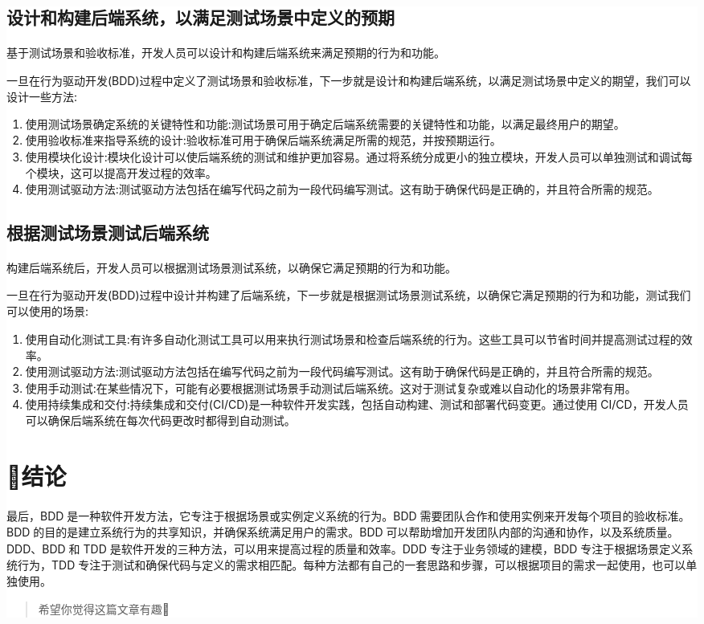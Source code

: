 ## 设计和构建后端系统，以满足测试场景中定义的预期

基于测试场景和验收标准，开发人员可以设计和构建后端系统来满足预期的行为和功能。

一旦在行为驱动开发(BDD)过程中定义了测试场景和验收标准，下一步就是设计和构建后端系统，以满足测试场景中定义的期望，我们可以设计一些方法:

1.  使用测试场景确定系统的关键特性和功能:测试场景可用于确定后端系统需要的关键特性和功能，以满足最终用户的期望。
2.  使用验收标准来指导系统的设计:验收标准可用于确保后端系统满足所需的规范，并按预期运行。
3.  使用模块化设计:模块化设计可以使后端系统的测试和维护更加容易。通过将系统分成更小的独立模块，开发人员可以单独测试和调试每个模块，这可以提高开发过程的效率。
4.  使用测试驱动方法:测试驱动方法包括在编写代码之前为一段代码编写测试。这有助于确保代码是正确的，并且符合所需的规范。

## 根据测试场景测试后端系统

构建后端系统后，开发人员可以根据测试场景测试系统，以确保它满足预期的行为和功能。

一旦在行为驱动开发(BDD)过程中设计并构建了后端系统，下一步就是根据测试场景测试系统，以确保它满足预期的行为和功能，测试我们可以使用的场景:

1.  使用自动化测试工具:有许多自动化测试工具可以用来执行测试场景和检查后端系统的行为。这些工具可以节省时间并提高测试过程的效率。
2.  使用测试驱动方法:测试驱动方法包括在编写代码之前为一段代码编写测试。这有助于确保代码是正确的，并且符合所需的规范。
3.  使用手动测试:在某些情况下，可能有必要根据测试场景手动测试后端系统。这对于测试复杂或难以自动化的场景非常有用。
4.  使用持续集成和交付:持续集成和交付(CI/CD)是一种软件开发实践，包括自动构建、测试和部署代码变更。通过使用 CI/CD，开发人员可以确保后端系统在每次代码更改时都得到自动测试。

# 🎃结论

最后，BDD 是一种软件开发方法，它专注于根据场景或实例定义系统的行为。BDD 需要团队合作和使用实例来开发每个项目的验收标准。BDD 的目的是建立系统行为的共享知识，并确保系统满足用户的需求。BDD 可以帮助增加开发团队内部的沟通和协作，以及系统质量。DDD、BDD 和 TDD 是软件开发的三种方法，可以用来提高过程的质量和效率。DDD 专注于业务领域的建模，BDD 专注于根据场景定义系统行为，TDD 专注于测试和确保代码与定义的需求相匹配。每种方法都有自己的一套思路和步骤，可以根据项目的需求一起使用，也可以单独使用。

> 希望你觉得这篇文章有趣🤩